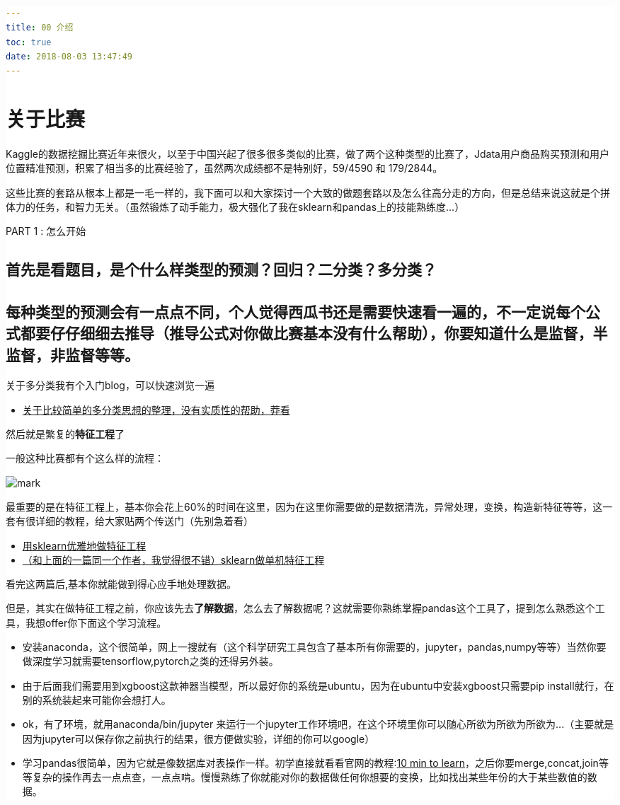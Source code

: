 ```yaml
---
title: 00 介绍
toc: true
date: 2018-08-03 13:47:49
---
```


# 关于比赛

Kaggle的数据挖掘比赛近年来很火，以至于中国兴起了很多很多类似的比赛，做了两个这种类型的比赛了，Jdata用户商品购买预测和用户位置精准预测，积累了相当多的比赛经验了，虽然两次成绩都不是特别好，59/4590 和 179/2844。

这些比赛的套路从根本上都是一毛一样的，我下面可以和大家探讨一个大致的做题套路以及怎么往高分走的方向，但是总结来说这就是个拼体力的任务，和智力无关。（虽然锻炼了动手能力，极大强化了我在sklearn和pandas上的技能熟练度...）

PART 1 : 怎么开始

## 首先是看题目，是个什么样类型的预测？回归？二分类？多分类？

## **每种类型的预测会有一点点不同，个人觉得西瓜书还是需要快速看一遍的，不一定说每个公式都要仔仔细细去推导（推导公式对你做比赛基本没有什么帮助），你要知道什么是监督，半监督，非监督等等。**

关于多分类我有个入门blog，可以快速浏览一遍

- [关于比较简单的多分类思想的整理，没有实质性的帮助，莽看](https://www.analyticsvidhya.com/blog/2017/08/introduction-to-multi-label-classification/)

然后就是繁复的**特征工程**了

一般这种比赛都有个这么样的流程：

![mark](http://images.iterate.site/blog/image/180803/E8jei3980e.png?imageslim)

最重要的是在特征工程上，基本你会花上60%的时间在这里，因为在这里你需要做的是数据清洗，异常处理，变换，构造新特征等等，这一套有很详细的教程，给大家贴两个传送门（先别急着看）

- [用sklearn优雅地做特征工程](http://link.zhihu.com/?target=http%3A//www.cnblogs.com/jasonfreak/p/5448385.html)
- [（和上面的一篇同一个作者，我觉得很不错）sklearn做单机特征工程](http://link.zhihu.com/?target=http%3A//www.cnblogs.com/jasonfreak/p/5448385.html)

看完这两篇后,基本你就能做到得心应手地处理数据。

但是，其实在做特征工程之前，你应该先去**了解数据**，怎么去了解数据呢？这就需要你熟练掌握pandas这个工具了，提到怎么熟悉这个工具，我想offer你下面这个学习流程。

- 安装anaconda，这个很简单，网上一搜就有（这个科学研究工具包含了基本所有你需要的，jupyter，pandas,numpy等等）当然你要做深度学习就需要tensorflow,pytorch之类的还得另外装。

- 由于后面我们需要用到xgboost这款神器当模型，所以最好你的系统是ubuntu，因为在ubuntu中安装xgboost只需要pip install就行，在别的系统装起来可能你会想打人。

- ok，有了环境，就用anaconda/bin/jupyter 来运行一个jupyter工作环境吧，在这个环境里你可以随心所欲为所欲为所欲为...（主要就是因为jupyter可以保存你之前执行的结果，很方便做实验，详细的你可以google）

- 学习pandas很简单，因为它就是像数据库对表操作一样。初学直接就看看官网的教程:[10 min to learn](http://pandas.pydata.org/pandas-docs/stable/10min.html)，之后你要merge,concat,join等等复杂的操作再去一点点查，一点点啃。慢慢熟练了你就能对你的数据做任何你想要的变换，比如找出某些年份的大于某些数值的数据。
